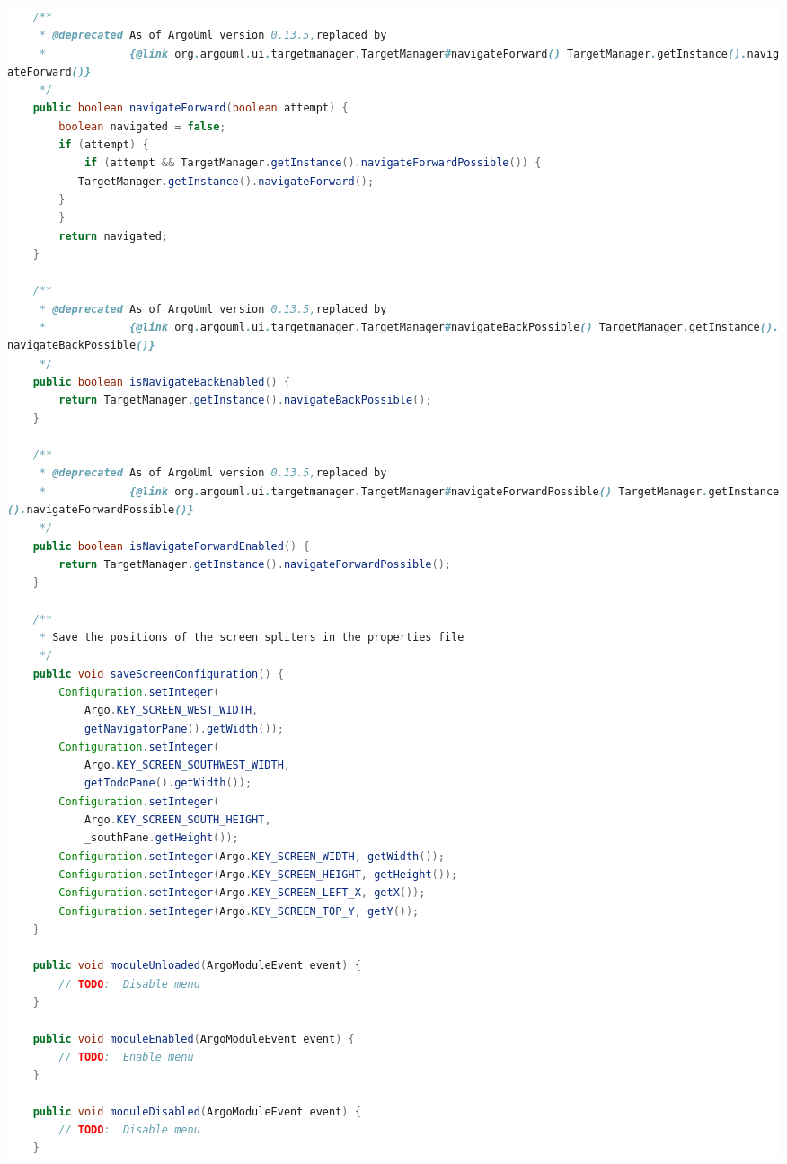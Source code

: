 ```java
    /**
     * @deprecated As of ArgoUml version 0.13.5,replaced by
     *             {@link org.argouml.ui.targetmanager.TargetManager#navigateForward() TargetManager.getInstance().navigateForward()}
     */
    public boolean navigateForward(boolean attempt) {
        boolean navigated = false;
        if (attempt) {
            if (attempt && TargetManager.getInstance().navigateForwardPossible()) {
           TargetManager.getInstance().navigateForward();
        }
        }
        return navigated;
    }

    /**
     * @deprecated As of ArgoUml version 0.13.5,replaced by
     *             {@link org.argouml.ui.targetmanager.TargetManager#navigateBackPossible() TargetManager.getInstance().navigateBackPossible()}
     */
    public boolean isNavigateBackEnabled() {
        return TargetManager.getInstance().navigateBackPossible();
    }

    /**
     * @deprecated As of ArgoUml version 0.13.5,replaced by
     *             {@link org.argouml.ui.targetmanager.TargetManager#navigateForwardPossible() TargetManager.getInstance().navigateForwardPossible()}
     */
    public boolean isNavigateForwardEnabled() {
        return TargetManager.getInstance().navigateForwardPossible();
    }

    /**
     * Save the positions of the screen spliters in the properties file
     */
    public void saveScreenConfiguration() {
        Configuration.setInteger(
            Argo.KEY_SCREEN_WEST_WIDTH,
            getNavigatorPane().getWidth());
        Configuration.setInteger(
            Argo.KEY_SCREEN_SOUTHWEST_WIDTH,
            getTodoPane().getWidth());
        Configuration.setInteger(
            Argo.KEY_SCREEN_SOUTH_HEIGHT,
            _southPane.getHeight());
        Configuration.setInteger(Argo.KEY_SCREEN_WIDTH, getWidth());
        Configuration.setInteger(Argo.KEY_SCREEN_HEIGHT, getHeight());
        Configuration.setInteger(Argo.KEY_SCREEN_LEFT_X, getX());
        Configuration.setInteger(Argo.KEY_SCREEN_TOP_Y, getY());
    }

    public void moduleUnloaded(ArgoModuleEvent event) {
        // TODO:  Disable menu
    }

    public void moduleEnabled(ArgoModuleEvent event) {
        // TODO:  Enable menu
    }

    public void moduleDisabled(ArgoModuleEvent event) {
        // TODO:  Disable menu
    }
```